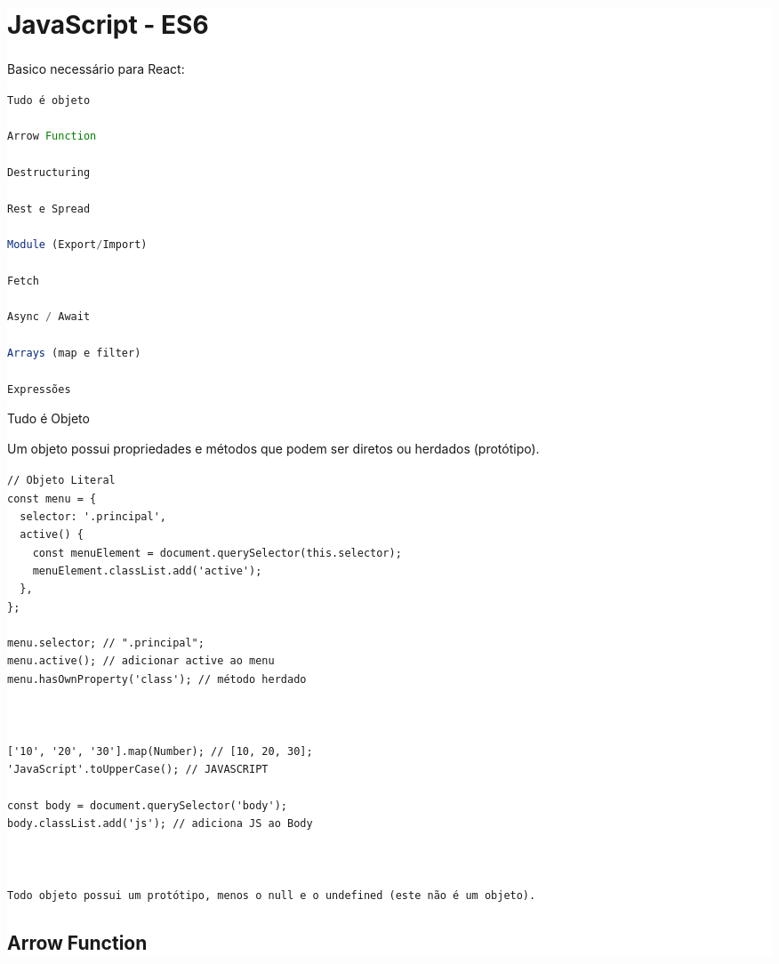 # JavaScript - ES6

Basico necessário para React:

```javascript
Tudo é objeto

Arrow Function

Destructuring

Rest e Spread

Module (Export/Import)

Fetch

Async / Await

Arrays (map e filter)

Expressões
```



Tudo é Objeto

Um objeto possui propriedades e métodos que podem ser diretos ou herdados (protótipo).

    // Objeto Literal
    const menu = {
      selector: '.principal',
      active() {
        const menuElement = document.querySelector(this.selector);
        menuElement.classList.add('active');
      },
    };

    menu.selector; // ".principal";
    menu.active(); // adicionar active ao menu
    menu.hasOwnProperty('class'); // método herdado



    ['10', '20', '30'].map(Number); // [10, 20, 30];
    'JavaScript'.toUpperCase(); // JAVASCRIPT

    const body = document.querySelector('body');
    body.classList.add('js'); // adiciona JS ao Body



    Todo objeto possui um protótipo, menos o null e o undefined (este não é um objeto).


## Arrow Function
